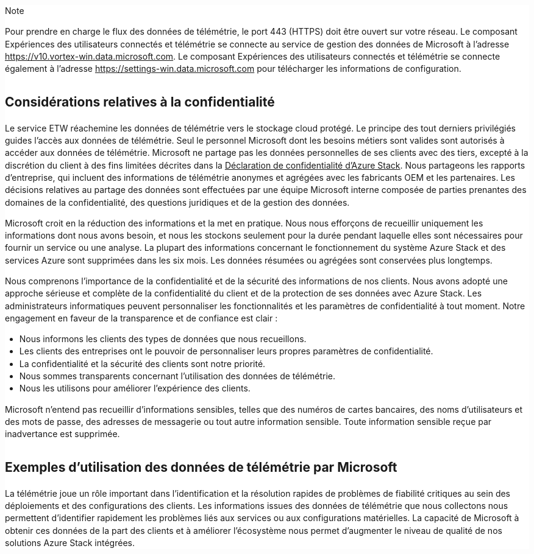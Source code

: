 > [!NOTE]
> Pour prendre en charge le flux des données de télémétrie, le port 443 (HTTPS) doit être ouvert sur votre réseau. Le composant Expériences des utilisateurs connectés et télémétrie se connecte au service de gestion des données de Microsoft à l’adresse https://v10.vortex-win.data.microsoft.com. Le composant Expériences des utilisateurs connectés et télémétrie se connecte également à l’adresse https://settings-win.data.microsoft.com pour télécharger les informations de configuration.

## <a name="privacy-considerations"></a>Considérations relatives à la confidentialité
Le service ETW réachemine les données de télémétrie vers le stockage cloud protégé. Le principe des tout derniers privilégiés guides l’accès aux données de télémétrie. Seul le personnel Microsoft dont les besoins métiers sont valides sont autorisés à accéder aux données de télémétrie. Microsoft ne partage pas les données personnelles de ses clients avec des tiers, excepté à la discrétion du client à des fins limitées décrites dans la [Déclaration de confidentialité d’Azure Stack](https://privacy.microsoft.com/PrivacyStatement). Nous partageons les rapports d’entreprise, qui incluent des informations de télémétrie anonymes et agrégées avec les fabricants OEM et les partenaires. Les décisions relatives au partage des données sont effectuées par une équipe Microsoft interne composée de parties prenantes des domaines de la confidentialité, des questions juridiques et de la gestion des données.

Microsoft croit en la réduction des informations et la met en pratique. Nous nous efforçons de recueillir uniquement les informations dont nous avons besoin, et nous les stockons seulement pour la durée pendant laquelle elles sont nécessaires pour fournir un service ou une analyse. La plupart des informations concernant le fonctionnement du système Azure Stack et des services Azure sont supprimées dans les six mois. Les données résumées ou agrégées sont conservées plus longtemps.

Nous comprenons l’importance de la confidentialité et de la sécurité des informations de nos clients. Nous avons adopté une approche sérieuse et complète de la confidentialité du client et de la protection de ses données avec Azure Stack. Les administrateurs informatiques peuvent personnaliser les fonctionnalités et les paramètres de confidentialité à tout moment. Notre engagement en faveur de la transparence et de confiance est clair :
- Nous informons les clients des types de données que nous recueillons.
- Les clients des entreprises ont le pouvoir de personnaliser leurs propres paramètres de confidentialité.
- La confidentialité et la sécurité des clients sont notre priorité.
- Nous sommes transparents concernant l’utilisation des données de télémétrie.
- Nous les utilisons pour améliorer l’expérience des clients.

Microsoft n’entend pas recueillir d’informations sensibles, telles que des numéros de cartes bancaires, des noms d’utilisateurs et des mots de passe, des adresses de messagerie ou tout autre information sensible. Toute information sensible reçue par inadvertance est supprimée.

## <a name="examples-of-how-microsoft-uses-the-telemetry-data"></a>Exemples d’utilisation des données de télémétrie par Microsoft
La télémétrie joue un rôle important dans l’identification et la résolution rapides de problèmes de fiabilité critiques au sein des déploiements et des configurations des clients. Les informations issues des données de télémétrie que nous collectons nous permettent d’identifier rapidement les problèmes liés aux services ou aux configurations matérielles. La capacité de Microsoft à obtenir ces données de la part des clients et à améliorer l’écosystème nous permet d’augmenter le niveau de qualité de nos solutions Azure Stack intégrées.

